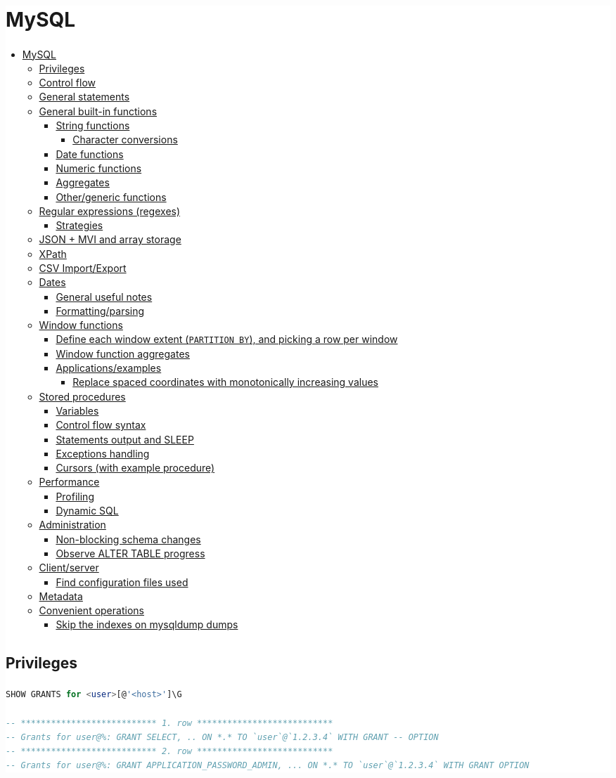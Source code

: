 # MySQL

- [MySQL](#mysql)
  - [Privileges](#privileges)
  - [Control flow](#control-flow)
  - [General statements](#general-statements)
  - [General built-in functions](#general-built-in-functions)
    - [String functions](#string-functions)
      - [Character conversions](#character-conversions)
    - [Date functions](#date-functions)
    - [Numeric functions](#numeric-functions)
    - [Aggregates](#aggregates)
    - [Other/generic functions](#othergeneric-functions)
  - [Regular expressions (regexes)](#regular-expressions-regexes)
    - [Strategies](#strategies)
  - [JSON + MVI and array storage](#json--mvi-and-array-storage)
  - [XPath](#xpath)
  - [CSV Import/Export](#csv-importexport)
  - [Dates](#dates)
    - [General useful notes](#general-useful-notes)
    - [Formatting/parsing](#formattingparsing)
  - [Window functions](#window-functions)
    - [Define each window extent (`PARTITION BY`), and picking a row per window](#define-each-window-extent-partition-by-and-picking-a-row-per-window)
    - [Window function aggregates](#window-function-aggregates)
    - [Applications/examples](#applicationsexamples)
      - [Replace spaced coordinates with monotonically increasing values](#replace-spaced-coordinates-with-monotonically-increasing-values)
  - [Stored procedures](#stored-procedures)
    - [Variables](#variables)
    - [Control flow syntax](#control-flow-syntax)
    - [Statements output and SLEEP](#statements-output-and-sleep)
    - [Exceptions handling](#exceptions-handling)
    - [Cursors (with example procedure)](#cursors-with-example-procedure)
  - [Performance](#performance)
    - [Profiling](#profiling)
    - [Dynamic SQL](#dynamic-sql)
  - [Administration](#administration)
    - [Non-blocking schema changes](#non-blocking-schema-changes)
    - [Observe ALTER TABLE progress](#observe-alter-table-progress)
  - [Client/server](#clientserver)
    - [Find configuration files used](#find-configuration-files-used)
  - [Metadata](#metadata)
  - [Convenient operations](#convenient-operations)
    - [Skip the indexes on mysqldump dumps](#skip-the-indexes-on-mysqldump-dumps)

## Privileges

```sql
SHOW GRANTS for <user>[@'<host>']\G

-- *************************** 1. row ***************************
-- Grants for user@%: GRANT SELECT, .. ON *.* TO `user`@`1.2.3.4` WITH GRANT -- OPTION
-- *************************** 2. row ***************************
-- Grants for user@%: GRANT APPLICATION_PASSWORD_ADMIN, ... ON *.* TO `user`@`1.2.3.4` WITH GRANT OPTION
```
